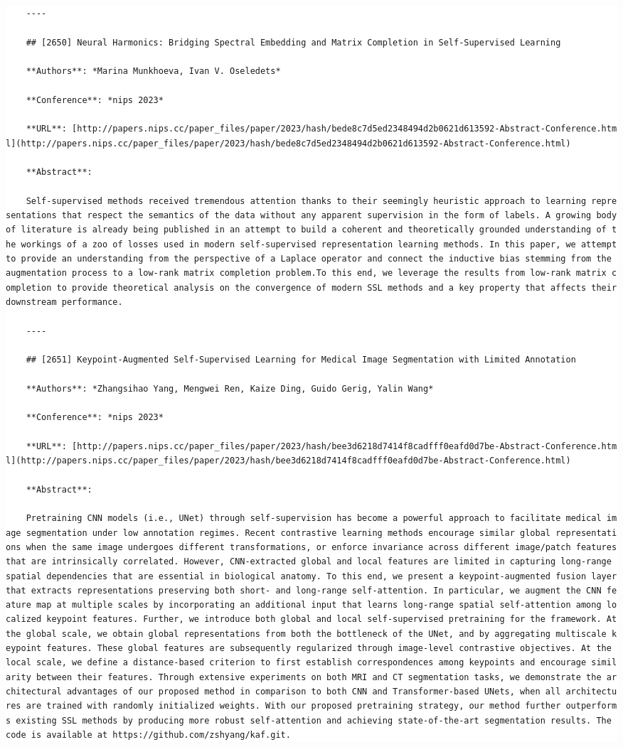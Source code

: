         ----

        ## [2650] Neural Harmonics: Bridging Spectral Embedding and Matrix Completion in Self-Supervised Learning

        **Authors**: *Marina Munkhoeva, Ivan V. Oseledets*

        **Conference**: *nips 2023*

        **URL**: [http://papers.nips.cc/paper_files/paper/2023/hash/bede8c7d5ed2348494d2b0621d613592-Abstract-Conference.html](http://papers.nips.cc/paper_files/paper/2023/hash/bede8c7d5ed2348494d2b0621d613592-Abstract-Conference.html)

        **Abstract**:

        Self-supervised methods received tremendous attention thanks to their seemingly heuristic approach to learning representations that respect the semantics of the data without any apparent supervision in the form of labels. A growing body of literature is already being published in an attempt to build a coherent and theoretically grounded understanding of the workings of a zoo of losses used in modern self-supervised representation learning methods. In this paper, we attempt to provide an understanding from the perspective of a Laplace operator and connect the inductive bias stemming from the augmentation process to a low-rank matrix completion problem.To this end, we leverage the results from low-rank matrix completion to provide theoretical analysis on the convergence of modern SSL methods and a key property that affects their downstream performance.

        ----

        ## [2651] Keypoint-Augmented Self-Supervised Learning for Medical Image Segmentation with Limited Annotation

        **Authors**: *Zhangsihao Yang, Mengwei Ren, Kaize Ding, Guido Gerig, Yalin Wang*

        **Conference**: *nips 2023*

        **URL**: [http://papers.nips.cc/paper_files/paper/2023/hash/bee3d6218d7414f8cadfff0eafd0d7be-Abstract-Conference.html](http://papers.nips.cc/paper_files/paper/2023/hash/bee3d6218d7414f8cadfff0eafd0d7be-Abstract-Conference.html)

        **Abstract**:

        Pretraining CNN models (i.e., UNet) through self-supervision has become a powerful approach to facilitate medical image segmentation under low annotation regimes. Recent contrastive learning methods encourage similar global representations when the same image undergoes different transformations, or enforce invariance across different image/patch features that are intrinsically correlated. However, CNN-extracted global and local features are limited in capturing long-range spatial dependencies that are essential in biological anatomy. To this end, we present a keypoint-augmented fusion layer that extracts representations preserving both short- and long-range self-attention. In particular, we augment the CNN feature map at multiple scales by incorporating an additional input that learns long-range spatial self-attention among localized keypoint features. Further, we introduce both global and local self-supervised pretraining for the framework. At the global scale, we obtain global representations from both the bottleneck of the UNet, and by aggregating multiscale keypoint features. These global features are subsequently regularized through image-level contrastive objectives. At the local scale, we define a distance-based criterion to first establish correspondences among keypoints and encourage similarity between their features. Through extensive experiments on both MRI and CT segmentation tasks, we demonstrate the architectural advantages of our proposed method in comparison to both CNN and Transformer-based UNets, when all architectures are trained with randomly initialized weights. With our proposed pretraining strategy, our method further outperforms existing SSL methods by producing more robust self-attention and achieving state-of-the-art segmentation results. The code is available at https://github.com/zshyang/kaf.git.
